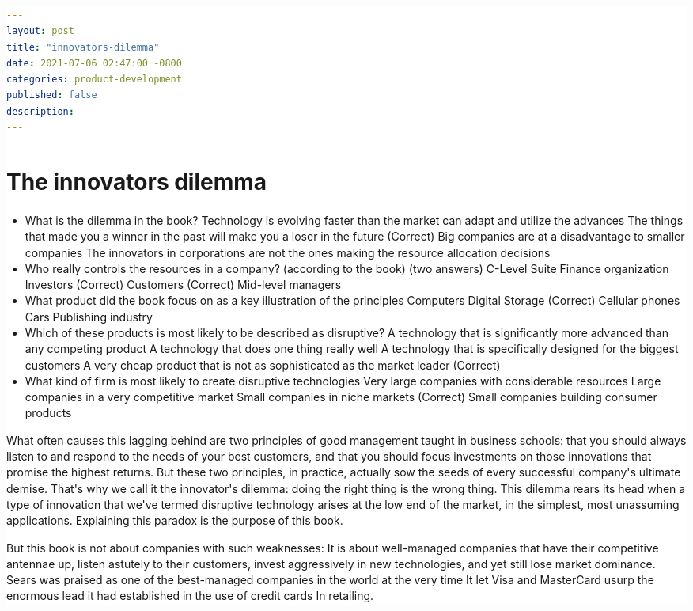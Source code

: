```yaml
---
layout: post
title: "innovators-dilemma"
date: 2021-07-06 02:47:00 -0800
categories: product-development
published: false
description:
---
```


# The innovators dilemma

* What is the dilemma in the book? Technology is evolving faster than the market can adapt and utilize the advances 
 The things that made you a winner in the past will make you a loser in the future (Correct) 
 Big companies are at a disadvantage to smaller companies 
 The innovators in corporations are not the ones making the resource allocation decisions
* Who really controls the resources in a company? (according to the book) (two answers)	C-Level Suite 
 Finance organization 
 Investors (Correct) 
 Customers (Correct) 
 Mid-level managers
* What product did the book focus on as a key illustration of the principles	Computers 
 Digital Storage (Correct) 
 Cellular phones 
 Cars 
 Publishing industry
* Which of these products is most likely to be described as disruptive?	A technology that is significantly more advanced than any competing product 
 A technology that does one thing really well 
 A technology that is specifically designed for the biggest customers 
 A very cheap product that is not as sophisticated as the market leader (Correct)
* What kind of firm is most likely to create disruptive technologies	Very large companies with considerable resources 
 Large companies in a very competitive market 
 Small companies in niche markets (Correct) 
 Small companies building consumer products


What often causes this lagging behind are two principles of good management taught in business schools: that you should always listen to and respond to the needs of your best customers, and that you should focus investments on those innovations that promise the highest returns. But these two principles, in practice, actually sow the seeds of every successful company's ultimate demise. That's why we call it the innovator's dilemma: doing the right thing is the wrong thing. This dilemma rears its head when a type of innovation that we've termed disruptive technology arises at the low end of the market, in the simplest, most unassuming applications. Explaining this paradox is the purpose of this book.

But this book is not about companies with such weaknesses: It is about well-managed companies that have their competitive antennae up, listen astutely to their customers, invest aggressively in new technologies, and yet still lose market dominance.
Sears was praised as one of the best-managed companies in the world at the very time It let Visa and MasterCard usurp the enormous lead it had established in the use of credit cards In retailing.
